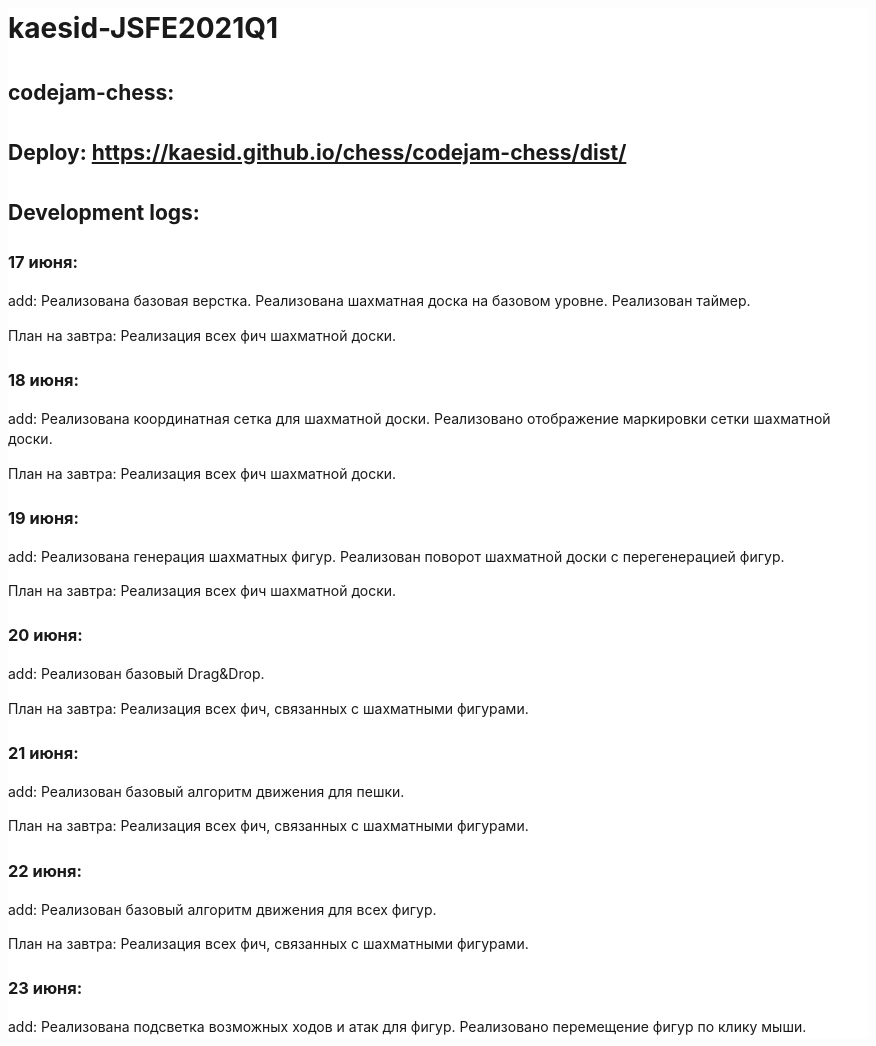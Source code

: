 # kaesid-JSFE2021Q1

## codejam-chess:

## Deploy: https://kaesid.github.io/chess/codejam-chess/dist/

## Development logs:

### 17 июня:

add: Реализована базовая верстка. Реализована шахматная доска на базовом уровне. Реализован таймер.

План на завтра: Реализация всех фич шахматной доски.

### 18 июня:

add: Реализована координатная сетка для шахматной доски. Реализовано отображение маркировки сетки шахматной доски.

План на завтра: Реализация всех фич шахматной доски.

### 19 июня:

add: Реализована генерация шахматных фигур. Реализован поворот шахматной доски с перегенерацией фигур.

План на завтра: Реализация всех фич шахматной доски.

### 20 июня:

add: Реализован базовый Drag&Drop.

План на завтра: Реализация всех фич, связанных с шахматными фигурами.

### 21 июня:

add: Реализован базовый алгоритм движения для пешки.

План на завтра: Реализация всех фич, связанных с шахматными фигурами.

### 22 июня:

add: Реализован базовый алгоритм движения для всех фигур.

План на завтра: Реализация всех фич, связанных с шахматными фигурами.

### 23 июня:

add: Реализована подсветка возможных ходов и атак для фигур. Реализовано перемещение фигур по клику мыши.

